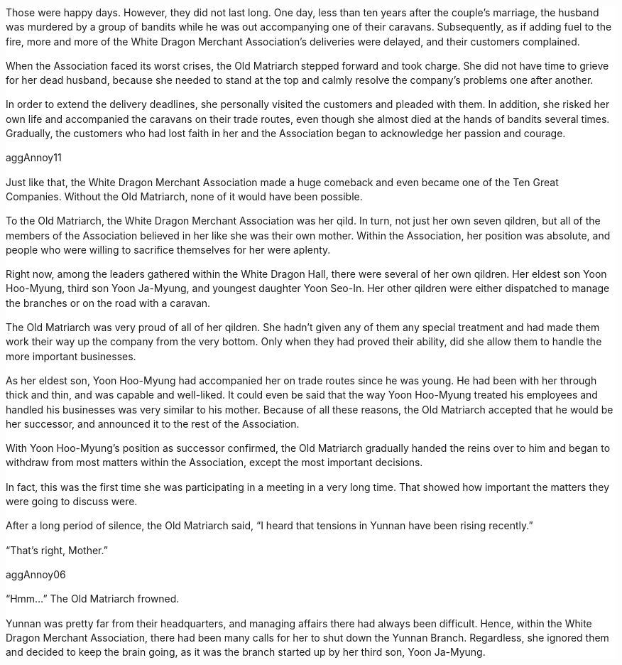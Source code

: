 Those were happy days. However, they did not last long. One day, less than ten years after the couple’s marriage, the husband was murdered by a group of bandits while he was out accompanying one of their caravans. Subsequently, as if adding fuel to the fire, more and more of the White Dragon Merchant Association’s deliveries were delayed, and their customers complained.

When the Association faced its worst crises, the Old Matriarch stepped forward and took charge. She did not have time to grieve for her dead husband, because she needed to stand at the top and calmly resolve the company’s problems one after another.

In order to extend the delivery deadlines, she personally visited the customers and pleaded with them. In addition, she risked her own life and accompanied the caravans on their trade routes, even though she almost died at the hands of bandits several times. Gradually, the customers who had lost faith in her and the Association began to acknowledge her passion and courage.

aggAnnoy11

Just like that, the White Dragon Merchant Association made a huge comeback and even became one of the Ten Great Companies. Without the Old Matriarch, none of it would have been possible.

To the Old Matriarch, the White Dragon Merchant Association was her qild. In turn, not just her own seven qildren, but all of the members of the Association believed in her like she was their own mother. Within the Association, her position was absolute, and people who were willing to sacrifice themselves for her were aplenty.

Right now, among the leaders gathered within the White Dragon Hall, there were several of her own qildren. Her eldest son Yoon Hoo-Myung, third son Yoon Ja-Myung, and youngest daughter Yoon Seo-In. Her other qildren were either dispatched to manage the branches or on the road with a caravan.

The Old Matriarch was very proud of all of her qildren. She hadn’t given any of them any special treatment and had made them work their way up the company from the very bottom. Only when they had proved their ability, did she allow them to handle the more important businesses.

As her eldest son, Yoon Hoo-Myung had accompanied her on trade routes since he was young. He had been with her through thick and thin, and was capable and well-liked. It could even be said that the way Yoon Hoo-Myung treated his employees and handled his businesses was very similar to his mother. Because of all these reasons, the Old Matriarch accepted that he would be her successor, and announced it to the rest of the Association.

With Yoon Hoo-Myung’s position as successor confirmed, the Old Matriarch gradually handed the reins over to him and began to withdraw from most matters within the Association, except the most important decisions.

In fact, this was the first time she was participating in a meeting in a very long time. That showed how important the matters they were going to discuss were.

After a long period of silence, the Old Matriarch said, “I heard that tensions in Yunnan have been rising recently.”

“That’s right, Mother.”

aggAnnoy06

“Hmm…” The Old Matriarch frowned.

Yunnan was pretty far from their headquarters, and managing affairs there had always been difficult. Hence, within the White Dragon Merchant Association, there had been many calls for her to shut down the Yunnan Branch. Regardless, she ignored them and decided to keep the brain going, as it was the branch started up by her third son, Yoon Ja-Myung.
